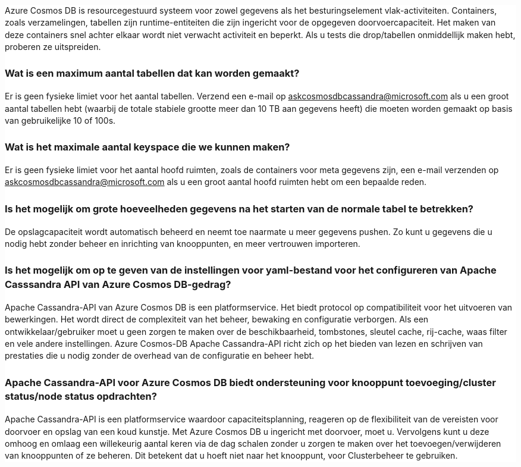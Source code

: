 Azure Cosmos DB is resourcegestuurd systeem voor zowel gegevens als het besturingselement vlak-activiteiten. Containers, zoals verzamelingen, tabellen zijn runtime-entiteiten die zijn ingericht voor de opgegeven doorvoercapaciteit. Het maken van deze containers snel achter elkaar wordt niet verwacht activiteit en beperkt. Als u tests die drop/tabellen onmiddellijk maken hebt, proberen ze uitspreiden.

### <a name="what-is-maximum-number-of-tables-that-can-be-created"></a>Wat is een maximum aantal tabellen dat kan worden gemaakt?

Er is geen fysieke limiet voor het aantal tabellen. Verzend een e-mail op [askcosmosdbcassandra@microsoft.com](mailto:askcosmosdbcassandra@microsoft.com) als u een groot aantal tabellen hebt (waarbij de totale stabiele grootte meer dan 10 TB aan gegevens heeft) die moeten worden gemaakt op basis van gebruikelijke 10 of 100s.

### <a name="what-is-the-maximum--of-keyspace-that-we-can-create"></a>Wat is het maximale aantal keyspace die we kunnen maken?

Er is geen fysieke limiet voor het aantal hoofd ruimten, zoals de containers voor meta gegevens zijn, een e-mail verzenden op [askcosmosdbcassandra@microsoft.com](mailto:askcosmosdbcassandra@microsoft.com) als u een groot aantal hoofd ruimten hebt om een bepaalde reden.

### <a name="is-it-possible-to-bring-in-lot-of-data-after-starting-from-normal-table"></a>Is het mogelijk om grote hoeveelheden gegevens na het starten van de normale tabel te betrekken?

De opslagcapaciteit wordt automatisch beheerd en neemt toe naarmate u meer gegevens pushen. Zo kunt u gegevens die u nodig hebt zonder beheer en inrichting van knooppunten, en meer vertrouwen importeren.

### <a name="is-it-possible-to-supply-yaml-file-settings-to-configure-apache-casssandra-api-of-azure-cosmos-db-behavior"></a>Is het mogelijk om op te geven van de instellingen voor yaml-bestand voor het configureren van Apache Casssandra API van Azure Cosmos DB-gedrag?

Apache Cassandra-API van Azure Cosmos DB is een platformservice. Het biedt protocol op compatibiliteit voor het uitvoeren van bewerkingen. Het wordt direct de complexiteit van het beheer, bewaking en configuratie verborgen. Als een ontwikkelaar/gebruiker moet u geen zorgen te maken over de beschikbaarheid, tombstones, sleutel cache, rij-cache, waas filter en vele andere instellingen. Azure Cosmos-DB Apache Cassandra-API richt zich op het bieden van lezen en schrijven van prestaties die u nodig zonder de overhead van de configuratie en beheer hebt.

### <a name="will-apache-cassandra-api-for-azure-cosmos-db-support-node-additioncluster-statusnode-status-commands"></a>Apache Cassandra-API voor Azure Cosmos DB biedt ondersteuning voor knooppunt toevoeging/cluster status/node status opdrachten?

Apache Cassandra-API is een platformservice waardoor capaciteitsplanning, reageren op de flexibiliteit van de vereisten voor doorvoer en opslag van een koud kunstje. Met Azure Cosmos DB u ingericht met doorvoer, moet u. Vervolgens kunt u deze omhoog en omlaag een willekeurig aantal keren via de dag schalen zonder u zorgen te maken over het toevoegen/verwijderen van knooppunten of ze beheren. Dit betekent dat u hoeft niet naar het knooppunt, voor Clusterbeheer te gebruiken.
